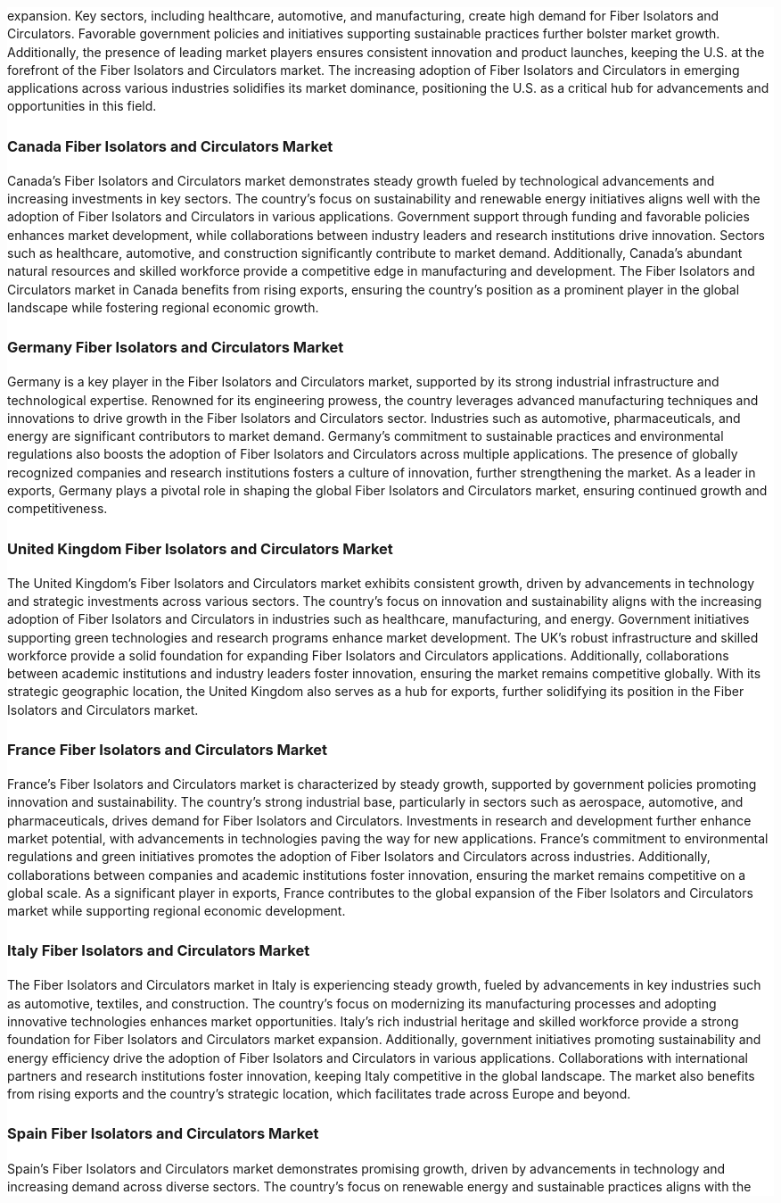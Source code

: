 expansion. Key sectors, including healthcare, automotive, and manufacturing, create high demand for Fiber Isolators and Circulators. Favorable government policies and initiatives supporting sustainable practices further bolster market growth. Additionally, the presence of leading market players ensures consistent innovation and product launches, keeping the U.S. at the forefront of the Fiber Isolators and Circulators market. The increasing adoption of Fiber Isolators and Circulators in emerging applications across various industries solidifies its market dominance, positioning the U.S. as a critical hub for advancements and opportunities in this field.</p><h3>Canada Fiber Isolators and Circulators Market</h3><p>Canada&rsquo;s Fiber Isolators and Circulators market demonstrates steady growth fueled by technological advancements and increasing investments in key sectors. The country&rsquo;s focus on sustainability and renewable energy initiatives aligns well with the adoption of Fiber Isolators and Circulators in various applications. Government support through funding and favorable policies enhances market development, while collaborations between industry leaders and research institutions drive innovation. Sectors such as healthcare, automotive, and construction significantly contribute to market demand. Additionally, Canada&rsquo;s abundant natural resources and skilled workforce provide a competitive edge in manufacturing and development. The Fiber Isolators and Circulators market in Canada benefits from rising exports, ensuring the country&rsquo;s position as a prominent player in the global landscape while fostering regional economic growth.</p><h3>Germany Fiber Isolators and Circulators Market</h3><p>Germany is a key player in the Fiber Isolators and Circulators market, supported by its strong industrial infrastructure and technological expertise. Renowned for its engineering prowess, the country leverages advanced manufacturing techniques and innovations to drive growth in the Fiber Isolators and Circulators sector. Industries such as automotive, pharmaceuticals, and energy are significant contributors to market demand. Germany&rsquo;s commitment to sustainable practices and environmental regulations also boosts the adoption of Fiber Isolators and Circulators across multiple applications. The presence of globally recognized companies and research institutions fosters a culture of innovation, further strengthening the market. As a leader in exports, Germany plays a pivotal role in shaping the global Fiber Isolators and Circulators market, ensuring continued growth and competitiveness.</p><h3>United Kingdom Fiber Isolators and Circulators Market</h3><p>The United Kingdom&rsquo;s Fiber Isolators and Circulators market exhibits consistent growth, driven by advancements in technology and strategic investments across various sectors. The country&rsquo;s focus on innovation and sustainability aligns with the increasing adoption of Fiber Isolators and Circulators in industries such as healthcare, manufacturing, and energy. Government initiatives supporting green technologies and research programs enhance market development. The UK&rsquo;s robust infrastructure and skilled workforce provide a solid foundation for expanding Fiber Isolators and Circulators applications. Additionally, collaborations between academic institutions and industry leaders foster innovation, ensuring the market remains competitive globally. With its strategic geographic location, the United Kingdom also serves as a hub for exports, further solidifying its position in the Fiber Isolators and Circulators market.</p><h3>France Fiber Isolators and Circulators Market</h3><p>France&rsquo;s Fiber Isolators and Circulators market is characterized by steady growth, supported by government policies promoting innovation and sustainability. The country&rsquo;s strong industrial base, particularly in sectors such as aerospace, automotive, and pharmaceuticals, drives demand for Fiber Isolators and Circulators. Investments in research and development further enhance market potential, with advancements in technologies paving the way for new applications. France&rsquo;s commitment to environmental regulations and green initiatives promotes the adoption of Fiber Isolators and Circulators across industries. Additionally, collaborations between companies and academic institutions foster innovation, ensuring the market remains competitive on a global scale. As a significant player in exports, France contributes to the global expansion of the Fiber Isolators and Circulators market while supporting regional economic development.</p><h3>Italy Fiber Isolators and Circulators Market</h3><p>The Fiber Isolators and Circulators market in Italy is experiencing steady growth, fueled by advancements in key industries such as automotive, textiles, and construction. The country&rsquo;s focus on modernizing its manufacturing processes and adopting innovative technologies enhances market opportunities. Italy&rsquo;s rich industrial heritage and skilled workforce provide a strong foundation for Fiber Isolators and Circulators market expansion. Additionally, government initiatives promoting sustainability and energy efficiency drive the adoption of Fiber Isolators and Circulators in various applications. Collaborations with international partners and research institutions foster innovation, keeping Italy competitive in the global landscape. The market also benefits from rising exports and the country&rsquo;s strategic location, which facilitates trade across Europe and beyond.</p><h3>Spain Fiber Isolators and Circulators Market</h3><p>Spain&rsquo;s Fiber Isolators and Circulators market demonstrates promising growth, driven by advancements in technology and increasing demand across diverse sectors. The country&rsquo;s focus on renewable energy and sustainable practices aligns with the